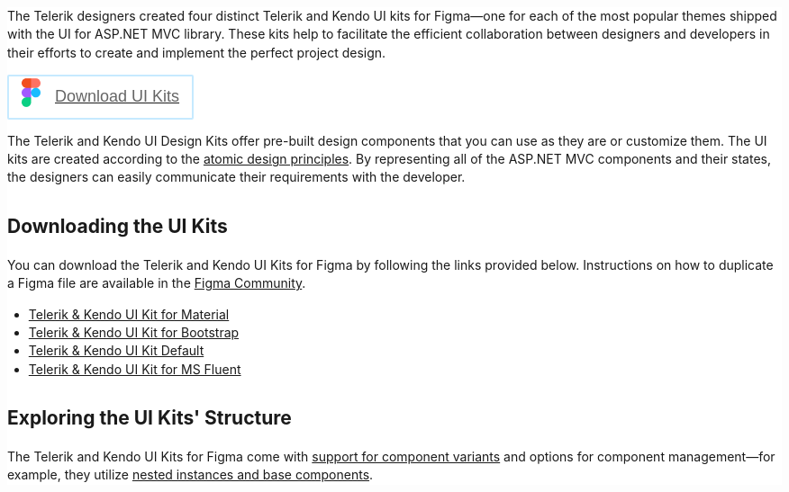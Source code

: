 The Telerik designers created four distinct Telerik and Kendo UI kits for Figma&mdash;one for each of the most popular themes shipped with the UI for ASP.NET MVC library. These kits help to facilitate the efficient collaboration between designers and developers in their efforts to create and implement the perfect project design.

<a href="https://www.figma.com/@progress" class="track--download-kendoui" style="display: inline-flex;" title="Download Telerik UI Kits">
<button importance="ghost" style="display: flex;
                                max-height: 50px;
                                -webkit-box-align: center;
                                align-items: center;
                                -webkit-box-pack: center;
                                justify-content: center;
                                outline: none;
                                cursor: pointer;
                                user-select: none;
                                border-radius: 2px;
                                font-weight: 500;
                                font-size: 18px;
                                line-height: 29px;
                                padding: 0.5rem 1rem;
                                background-color: transparent;
                                border: 2px solid rgba(148, 216, 255, 0.533);
                                color: rgb(101, 101, 101);">
<span style="width: 21px; margin-right: 16px">
<img src="../images/figma-vector-logo-2.png" alt="Download Telerik UI Kits"/>
</span>
Download UI Kits
</button>
</a>

The Telerik and Kendo UI Design Kits offer pre-built design components that you can use as they are or customize them. The UI kits are created according to the [atomic design principles](https://atomicdesign.bradfrost.com/chapter-2/). By representing all of the ASP.NET MVC components and their states, the designers can easily communicate their requirements with the developer.

## Downloading the UI Kits

You can download the Telerik and Kendo UI Kits for Figma by following the links provided below. Instructions on how to duplicate a Figma file are available in the [Figma Community](https://help.figma.com/hc/en-us/articles/360038510873-Use-files-from-the-Community#Duplicate).

- [Telerik & Kendo UI Kit for Material](https://www.figma.com/community/file/971704350762479492)
- [Telerik & Kendo UI Kit for Bootstrap](https://www.figma.com/community/file/971704996235717509)
- [Telerik & Kendo UI Kit Default](https://www.figma.com/community/file/971702824494731137)
- [Telerik & Kendo UI Kit for MS Fluent](https://www.figma.com/community/file/1174728993763737426)

## Exploring the UI Kits' Structure

The Telerik and Kendo UI Kits for Figma come with [support for component variants](https://help.figma.com/hc/en-us/articles/360055471353-Prepare-for-variants) and options for component management&mdash;for example, they utilize [nested instances and base components](https://www.figma.com/best-practices/creating-and-organizing-variants/using-variants-effectively/).
